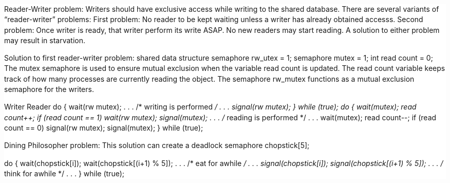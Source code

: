 
Reader-Writer problem:
Writers should have exclusive access while writing to the shared database.
There are several variants of “reader-writer” problems:
First problem: No reader to be kept waiting unless a writer has already obtained accesss.
Second problem: Once writer is ready, that writer perform its write ASAP. No new readers may start reading.
A solution to either problem may result in starvation.

Solution to first reader-writer problem: shared data structure
semaphore rw_utex = 1;
semaphore mutex = 1;
int read count = 0;
The mutex semaphore is used to ensure mutual exclusion when the variable read count is updated. 
The read count variable keeps track of how many processes are currently reading the object. 
The semaphore rw_mutex functions as a mutual exclusion semaphore for the writers.

Writer	Reader
do {
wait(rw mutex);
. . .
/* writing is performed */
. . .
signal(rw mutex);
} while (true);
do {
wait(mutex);
read count++;
if (read count == 1)
wait(rw mutex);
signal(mutex);
. . .
/* reading is performed */
. . .
wait(mutex);
read count--;
if (read count == 0)
signal(rw mutex);
signal(mutex);
} while (true);

Dining Philosopher problem: This solution can create a deadlock
semaphore chopstick[5];

do {
wait(chopstick[i]);
wait(chopstick[(i+1) % 5]);
. . .
/* eat for awhile */
. . .
signal(chopstick[i]);
signal(chopstick[(i+1) % 5]);
. . .
/* think for awhile */
. . .
} while (true);
